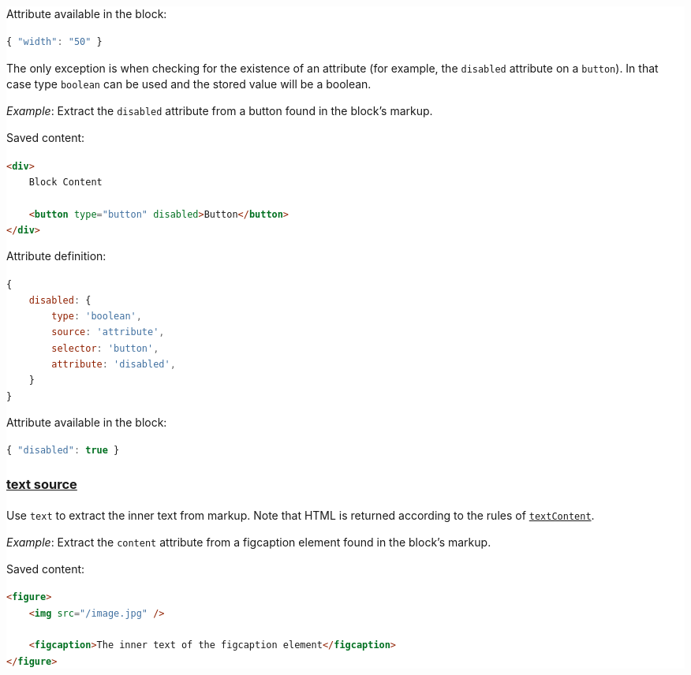 Attribute available in the block:

```js
{ "width": "50" }

```

The only exception is when checking for the existence of an attribute (for example, the `disabled` attribute on a `button`). In that case type `boolean` can be used and the stored value will be a boolean.

_Example_: Extract the `disabled` attribute from a button found in the block’s markup.

Saved content:

```html
<div>
    Block Content

    <button type="button" disabled>Button</button>
</div>

```

Attribute definition:

```js
{
    disabled: {
        type: 'boolean',
        source: 'attribute',
        selector: 'button',
        attribute: 'disabled',
    }
}

```

Attribute available in the block:

```js
{ "disabled": true }

```

### [text source](https://developer.wordpress.org/block-editor/reference-guides/block-api/block-attributes/\#text-source)

Use `text` to extract the inner text from markup. Note that HTML is returned according to the rules of [`textContent`](https://developer.mozilla.org/en-US/docs/Web/API/Node/textContent).

_Example_: Extract the `content` attribute from a figcaption element found in the block’s markup.

Saved content:

```html
<figure>
    <img src="/image.jpg" />

    <figcaption>The inner text of the figcaption element</figcaption>
</figure>

```
